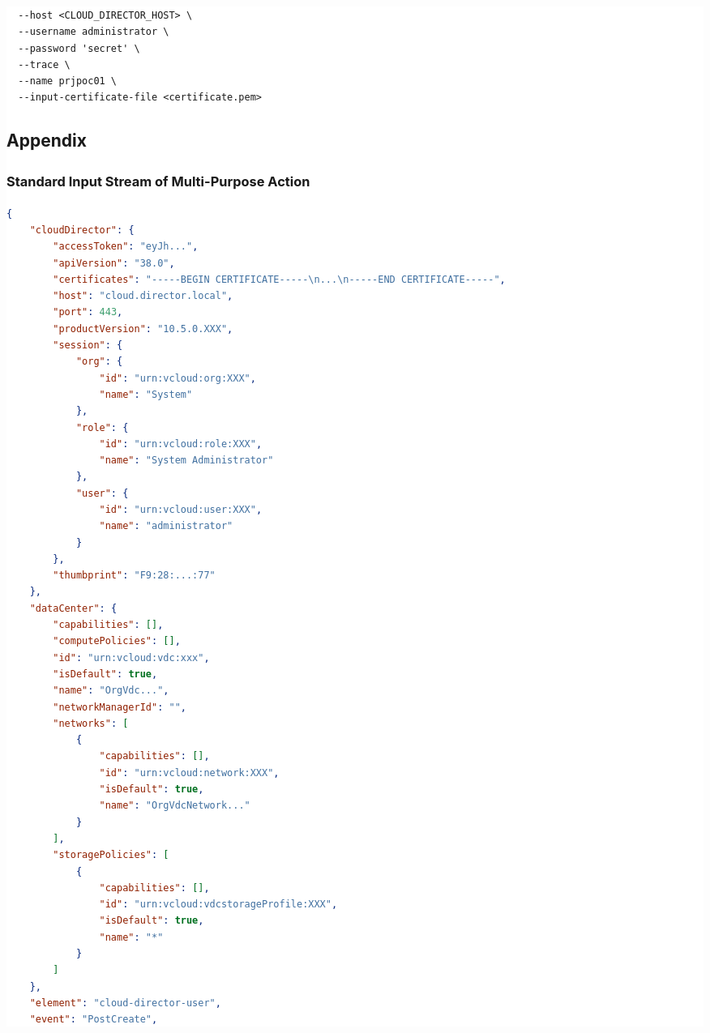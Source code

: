 ```shell
  --host <CLOUD_DIRECTOR_HOST> \
  --username administrator \
  --password 'secret' \
  --trace \
  --name prjpoc01 \
  --input-certificate-file <certificate.pem>
```


## Appendix
### Standard Input Stream of Multi-Purpose Action
```json
{
    "cloudDirector": {
        "accessToken": "eyJh...",
        "apiVersion": "38.0",
        "certificates": "-----BEGIN CERTIFICATE-----\n...\n-----END CERTIFICATE-----",
        "host": "cloud.director.local",
        "port": 443,
        "productVersion": "10.5.0.XXX",
        "session": {
            "org": {
                "id": "urn:vcloud:org:XXX",
                "name": "System"
            },
            "role": {
                "id": "urn:vcloud:role:XXX",
                "name": "System Administrator"
            },
            "user": {
                "id": "urn:vcloud:user:XXX",
                "name": "administrator"
            }
        },
        "thumbprint": "F9:28:...:77"
    },
    "dataCenter": {
        "capabilities": [],
        "computePolicies": [],
        "id": "urn:vcloud:vdc:xxx",
        "isDefault": true,
        "name": "OrgVdc...",
        "networkManagerId": "",
        "networks": [
            {
                "capabilities": [],
                "id": "urn:vcloud:network:XXX",
                "isDefault": true,
                "name": "OrgVdcNetwork..."
            }
        ],
        "storagePolicies": [
            {
                "capabilities": [],
                "id": "urn:vcloud:vdcstorageProfile:XXX",
                "isDefault": true,
                "name": "*"
            }
        ]
    },
    "element": "cloud-director-user",
    "event": "PostCreate",
```